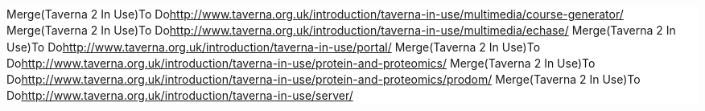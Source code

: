 <tr><td>Merge(Taverna 2 In Use)</td><td>To Do</td><td><a href="http://www.taverna.org.uk/introduction/taverna-in-use/multimedia/course-generator/">http://www.taverna.org.uk/introduction/taverna-in-use/multimedia/course-generator/</a></td></tr>
<tr><td>Merge(Taverna 2 In Use)</td><td>To Do</td><td><a href="http://www.taverna.org.uk/introduction/taverna-in-use/multimedia/echase/">http://www.taverna.org.uk/introduction/taverna-in-use/multimedia/echase/</a></td></tr>
<tr><td>Merge(Taverna 2 In Use)</td><td>To Do</td><td><a href="http://www.taverna.org.uk/introduction/taverna-in-use/portal/">http://www.taverna.org.uk/introduction/taverna-in-use/portal/</a></td></tr>
<tr><td>Merge(Taverna 2 In Use)</td><td>To Do</td><td><a href="http://www.taverna.org.uk/introduction/taverna-in-use/protein-and-proteomics/">http://www.taverna.org.uk/introduction/taverna-in-use/protein-and-proteomics/</a></td></tr>
<tr><td>Merge(Taverna 2 In Use)</td><td>To Do</td><td><a href="http://www.taverna.org.uk/introduction/taverna-in-use/protein-and-proteomics/prodom/">http://www.taverna.org.uk/introduction/taverna-in-use/protein-and-proteomics/prodom/</a></td></tr>
<tr><td>Merge(Taverna 2 In Use)</td><td>To Do</td><td><a href="http://www.taverna.org.uk/introduction/taverna-in-use/server/">http://www.taverna.org.uk/introduction/taverna-in-use/server/</a></td></tr>

